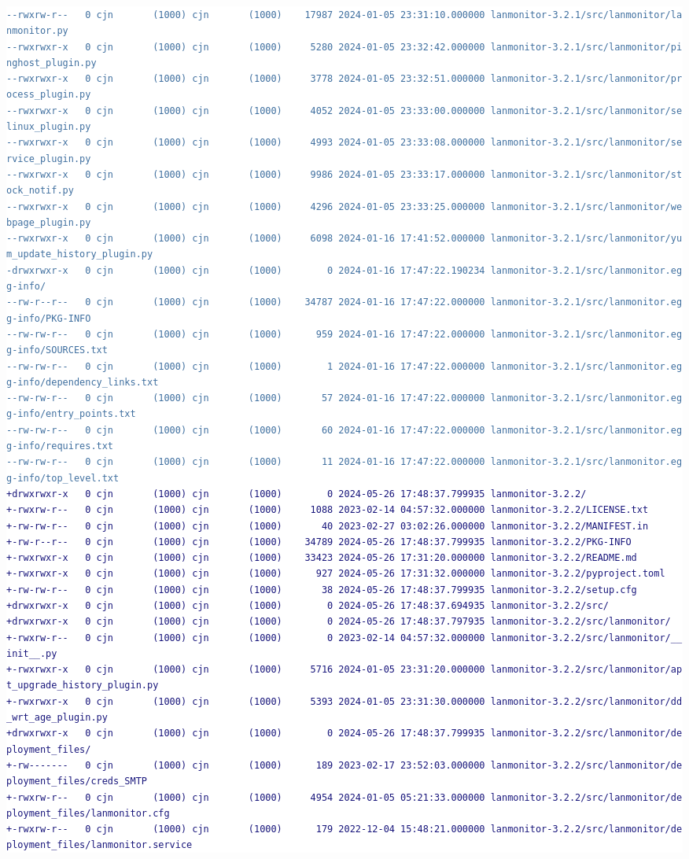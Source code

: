 ```diff
--rwxrw-r--   0 cjn       (1000) cjn       (1000)    17987 2024-01-05 23:31:10.000000 lanmonitor-3.2.1/src/lanmonitor/lanmonitor.py
--rwxrwxr-x   0 cjn       (1000) cjn       (1000)     5280 2024-01-05 23:32:42.000000 lanmonitor-3.2.1/src/lanmonitor/pinghost_plugin.py
--rwxrwxr-x   0 cjn       (1000) cjn       (1000)     3778 2024-01-05 23:32:51.000000 lanmonitor-3.2.1/src/lanmonitor/process_plugin.py
--rwxrwxr-x   0 cjn       (1000) cjn       (1000)     4052 2024-01-05 23:33:00.000000 lanmonitor-3.2.1/src/lanmonitor/selinux_plugin.py
--rwxrwxr-x   0 cjn       (1000) cjn       (1000)     4993 2024-01-05 23:33:08.000000 lanmonitor-3.2.1/src/lanmonitor/service_plugin.py
--rwxrwxr-x   0 cjn       (1000) cjn       (1000)     9986 2024-01-05 23:33:17.000000 lanmonitor-3.2.1/src/lanmonitor/stock_notif.py
--rwxrwxr-x   0 cjn       (1000) cjn       (1000)     4296 2024-01-05 23:33:25.000000 lanmonitor-3.2.1/src/lanmonitor/webpage_plugin.py
--rwxrwxr-x   0 cjn       (1000) cjn       (1000)     6098 2024-01-16 17:41:52.000000 lanmonitor-3.2.1/src/lanmonitor/yum_update_history_plugin.py
-drwxrwxr-x   0 cjn       (1000) cjn       (1000)        0 2024-01-16 17:47:22.190234 lanmonitor-3.2.1/src/lanmonitor.egg-info/
--rw-r--r--   0 cjn       (1000) cjn       (1000)    34787 2024-01-16 17:47:22.000000 lanmonitor-3.2.1/src/lanmonitor.egg-info/PKG-INFO
--rw-rw-r--   0 cjn       (1000) cjn       (1000)      959 2024-01-16 17:47:22.000000 lanmonitor-3.2.1/src/lanmonitor.egg-info/SOURCES.txt
--rw-rw-r--   0 cjn       (1000) cjn       (1000)        1 2024-01-16 17:47:22.000000 lanmonitor-3.2.1/src/lanmonitor.egg-info/dependency_links.txt
--rw-rw-r--   0 cjn       (1000) cjn       (1000)       57 2024-01-16 17:47:22.000000 lanmonitor-3.2.1/src/lanmonitor.egg-info/entry_points.txt
--rw-rw-r--   0 cjn       (1000) cjn       (1000)       60 2024-01-16 17:47:22.000000 lanmonitor-3.2.1/src/lanmonitor.egg-info/requires.txt
--rw-rw-r--   0 cjn       (1000) cjn       (1000)       11 2024-01-16 17:47:22.000000 lanmonitor-3.2.1/src/lanmonitor.egg-info/top_level.txt
+drwxrwxr-x   0 cjn       (1000) cjn       (1000)        0 2024-05-26 17:48:37.799935 lanmonitor-3.2.2/
+-rwxrw-r--   0 cjn       (1000) cjn       (1000)     1088 2023-02-14 04:57:32.000000 lanmonitor-3.2.2/LICENSE.txt
+-rw-rw-r--   0 cjn       (1000) cjn       (1000)       40 2023-02-27 03:02:26.000000 lanmonitor-3.2.2/MANIFEST.in
+-rw-r--r--   0 cjn       (1000) cjn       (1000)    34789 2024-05-26 17:48:37.799935 lanmonitor-3.2.2/PKG-INFO
+-rwxrwxr-x   0 cjn       (1000) cjn       (1000)    33423 2024-05-26 17:31:20.000000 lanmonitor-3.2.2/README.md
+-rwxrwxr-x   0 cjn       (1000) cjn       (1000)      927 2024-05-26 17:31:32.000000 lanmonitor-3.2.2/pyproject.toml
+-rw-rw-r--   0 cjn       (1000) cjn       (1000)       38 2024-05-26 17:48:37.799935 lanmonitor-3.2.2/setup.cfg
+drwxrwxr-x   0 cjn       (1000) cjn       (1000)        0 2024-05-26 17:48:37.694935 lanmonitor-3.2.2/src/
+drwxrwxr-x   0 cjn       (1000) cjn       (1000)        0 2024-05-26 17:48:37.797935 lanmonitor-3.2.2/src/lanmonitor/
+-rwxrw-r--   0 cjn       (1000) cjn       (1000)        0 2023-02-14 04:57:32.000000 lanmonitor-3.2.2/src/lanmonitor/__init__.py
+-rwxrwxr-x   0 cjn       (1000) cjn       (1000)     5716 2024-01-05 23:31:20.000000 lanmonitor-3.2.2/src/lanmonitor/apt_upgrade_history_plugin.py
+-rwxrwxr-x   0 cjn       (1000) cjn       (1000)     5393 2024-01-05 23:31:30.000000 lanmonitor-3.2.2/src/lanmonitor/dd_wrt_age_plugin.py
+drwxrwxr-x   0 cjn       (1000) cjn       (1000)        0 2024-05-26 17:48:37.799935 lanmonitor-3.2.2/src/lanmonitor/deployment_files/
+-rw-------   0 cjn       (1000) cjn       (1000)      189 2023-02-17 23:52:03.000000 lanmonitor-3.2.2/src/lanmonitor/deployment_files/creds_SMTP
+-rwxrw-r--   0 cjn       (1000) cjn       (1000)     4954 2024-01-05 05:21:33.000000 lanmonitor-3.2.2/src/lanmonitor/deployment_files/lanmonitor.cfg
+-rwxrw-r--   0 cjn       (1000) cjn       (1000)      179 2022-12-04 15:48:21.000000 lanmonitor-3.2.2/src/lanmonitor/deployment_files/lanmonitor.service
```